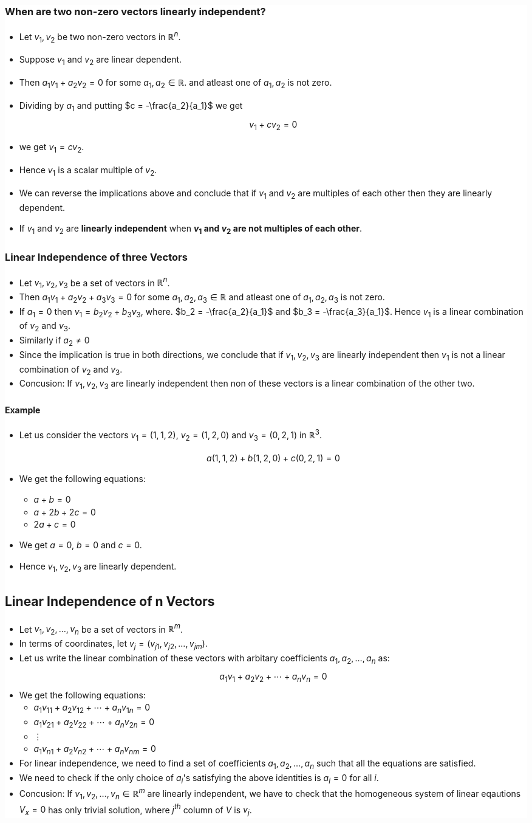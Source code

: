 ### When are two non-zero vectors linearly independent?

- Let $v_1, v_2$ be two non-zero vectors in $\mathbb{R}^n$.
- Suppose $v_1$ and $v_2$ are linear dependent.
- Then $a_1v_1 + a_2v_2 = 0$ for some $a_1, a_2 \in \mathbb{R}$. and atleast one of $a_1, a_2$ is not zero.
- Dividing by $a_1$ and putting $c = -\frac{a_2}{a_1}$ we get
  $$v_1 + cv_2 = 0$$
- we get $v_1 = cv_2$.
- Hence $v_1$ is a scalar multiple of $v_2$.
- We can reverse the implications above and conclude that if $v_1$ and $v_2$ are multiples of each other then they are linearly dependent.

- If $v_1$ and $v_2$ are **linearly independent** when **$v_1$ and $v_2$ are not multiples of each other**.

### Linear Independence of three Vectors

- Let $v_1, v_2, v_3$ be a set of vectors in $\mathbb{R}^n$.
- Then $a_1v_1 + a_2v_2 + a_3v_3 = 0$ for some $a_1, a_2, a_3 \in \mathbb{R}$ and atleast one of $a_1, a_2, a_3$ is not zero.
- If $a_1 = 0$ then $v_1 = b_2v_2 + b_3v_3$, where. $b_2 = -\frac{a_2}{a_1}$ and $b_3 = -\frac{a_3}{a_1}$. Hence $v_1$ is a linear combination of $v_2$ and $v_3$.
- Similarly if $a_2 \neq 0$
- Since the implication is true in both directions, we conclude that if $v_1, v_2, v_3$ are linearly independent then $v_1$ is not a linear combination of $v_2$ and $v_3$.
- Concusion: If $v_1, v_2, v_3$ are linearly independent then non of these vectors is a linear combination of the other two.

#### Example

- Let us consider the vectors $v_1 = (1,1,2)$, $v_2 = (1,2,0)$ and $v_3 = (0,2,1)$ in $\mathbb{R}^3$.

  $$a(1,1,2) + b(1,2,0) + c(0,2,1) = 0$$

- We get the following equations:

  - $a + b = 0$
  - $a + 2b + 2c= 0$
  - $2a + c = 0$

- We get $a = 0$, $b = 0$ and $c = 0$.
- Hence $v_1, v_2, v_3$ are linearly dependent.

## Linear Independence of n Vectors

- Let $v_1, v_2, \dots , v_n$ be a set of vectors in $\mathbb{R}^m$.
- In terms of coordinates, let $v_j = (v_{j1}, v_{j2}, \dots , v_{jm})$.
- Let us write the linear combination of these vectors with arbitary coefficients $a_1, a_2, \dots , a_n$ as:
  $$a_1v_1 + a_2v_2 + \cdots + a_nv_n = 0$$
- We get the following equations:
  - $a_1v_{11} + a_2v_{12} + \cdots + a_nv_{1n} = 0$
  - $a_1v_{21} + a_2v_{22} + \cdots + a_nv_{2n} = 0$
  - $\vdots$
  - $a_1v_{n1} + a_2v_{n2} + \cdots + a_nv_{nm} = 0$
- For linear independence, we need to find a set of coefficients $a_1, a_2, \dots , a_n$ such that all the equations are satisfied.
- We need to check if the only choice of $a_i$'s satisfying the above identities is $a_i = 0$ for all $i$.
- Concusion: If $v_1, v_2, \dots , v_n \in \mathbb{R}^m$ are linearly independent, we have to check that the homogeneous system of linear eqautions $V_x=0$ has only trivial solution, where $j^{th}$ column of $V$ is $v_j$.
